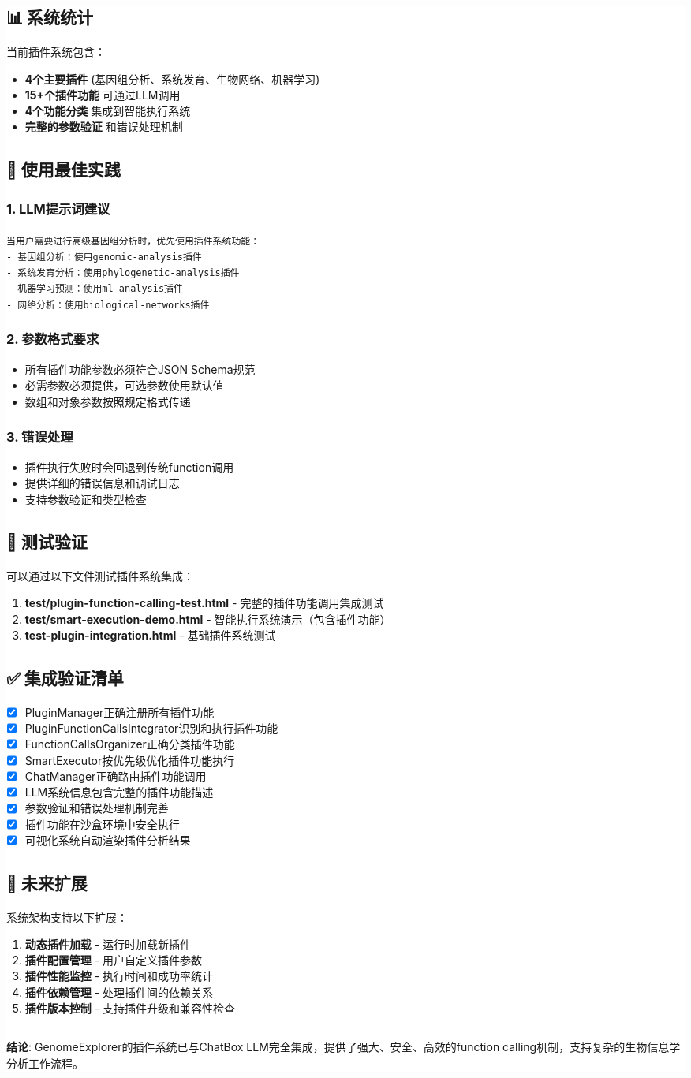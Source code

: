## 📊 系统统计

当前插件系统包含：
- **4个主要插件** (基因组分析、系统发育、生物网络、机器学习)
- **15+个插件功能** 可通过LLM调用
- **4个功能分类** 集成到智能执行系统
- **完整的参数验证** 和错误处理机制

## 🎯 使用最佳实践

### 1. LLM提示词建议
```
当用户需要进行高级基因组分析时，优先使用插件系统功能：
- 基因组分析：使用genomic-analysis插件
- 系统发育分析：使用phylogenetic-analysis插件  
- 机器学习预测：使用ml-analysis插件
- 网络分析：使用biological-networks插件
```

### 2. 参数格式要求
- 所有插件功能参数必须符合JSON Schema规范
- 必需参数必须提供，可选参数使用默认值
- 数组和对象参数按照规定格式传递

### 3. 错误处理
- 插件执行失败时会回退到传统function调用
- 提供详细的错误信息和调试日志
- 支持参数验证和类型检查

## 🧪 测试验证

可以通过以下文件测试插件系统集成：

1. **test/plugin-function-calling-test.html** - 完整的插件功能调用集成测试
2. **test/smart-execution-demo.html** - 智能执行系统演示（包含插件功能）
3. **test-plugin-integration.html** - 基础插件系统测试

## ✅ 集成验证清单

- [x] PluginManager正确注册所有插件功能
- [x] PluginFunctionCallsIntegrator识别和执行插件功能
- [x] FunctionCallsOrganizer正确分类插件功能
- [x] SmartExecutor按优先级优化插件功能执行
- [x] ChatManager正确路由插件功能调用
- [x] LLM系统信息包含完整的插件功能描述
- [x] 参数验证和错误处理机制完善
- [x] 插件功能在沙盒环境中安全执行
- [x] 可视化系统自动渲染插件分析结果

## 🔮 未来扩展

系统架构支持以下扩展：

1. **动态插件加载** - 运行时加载新插件
2. **插件配置管理** - 用户自定义插件参数
3. **插件性能监控** - 执行时间和成功率统计
4. **插件依赖管理** - 处理插件间的依赖关系
5. **插件版本控制** - 支持插件升级和兼容性检查

---

**结论**: GenomeExplorer的插件系统已与ChatBox LLM完全集成，提供了强大、安全、高效的function calling机制，支持复杂的生物信息学分析工作流程。 